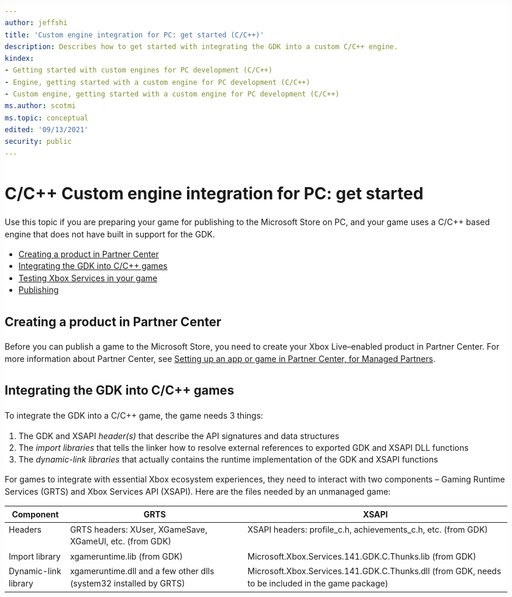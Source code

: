 ```yaml
---
author: jeffshi
title: 'Custom engine integration for PC: get started (C/C++)'
description: Describes how to get started with integrating the GDK into a custom C/C++ engine.
kindex:
- Getting started with custom engines for PC development (C/C++)
- Engine, getting started with a custom engine for PC development (C/C++)
- Custom engine, getting started with a custom engine for PC development (C/C++)
ms.author: scotmi
ms.topic: conceptual
edited: '09/13/2021'
security: public
---
```


# C/C++ Custom engine integration for PC: get started

Use this topic if you are preparing your game for publishing to the Microsoft Store on PC, and your game uses a C/C++ based engine that does not have built in support for the GDK.

* [Creating a product in Partner Center](#CreatingAProductInPartnerCenter)
* [Integrating the GDK into C/C++ games](#IntegratingTheGDK)
* [Testing Xbox Services in your game](#TestingXboxServices)
* [Publishing](#Publishing)

<a id="CreatingAProductInPartnerCenter"></a>

## Creating a product in Partner Center  

Before you can publish a game to the Microsoft Store, you need to create your Xbox Live–enabled product in Partner Center. For more information about Partner Center, see [Setting up an app or game in Partner Center, for Managed Partners](/gaming/xbox-live/get-started/setup-partner-center/live-setup-partner-center-partners).

<a id="IntegratingTheGDK"></a>  

## Integrating the GDK into C/C++ games  

To integrate the GDK into a C/C++ game, the game needs 3 things:

1. The GDK and XSAPI *header(s)* that describe the API signatures and data structures
2. The *import libraries* that tells the linker how to resolve external references to exported GDK and XSAPI DLL functions
3. The *dynamic-link libraries* that actually contains the runtime implementation of the GDK and XSAPI functions

For games to integrate with essential Xbox ecosystem experiences, they need to interact with two components – Gaming Runtime Services (GRTS) and Xbox Services API (XSAPI).  Here are the files needed by an unmanaged game:  

| Component | GRTS | XSAPI |  
| -- | -- | -- |
|Headers | GRTS headers: XUser, XGameSave, XGameUI, etc. (from GDK) | XSAPI headers: profile_c.h, achievements_c.h, etc. (from GDK) |  
| Import library | xgameruntime.lib (from GDK) | Microsoft.Xbox.Services.141.GDK.C.Thunks.lib (from GDK) |  
| Dynamic-link library | xgameruntime.dll and a few other dlls (system32 installed by GRTS) | Microsoft.Xbox.Services.141.GDK.C.Thunks.dll (from GDK, needs to be included in the game package) |  
